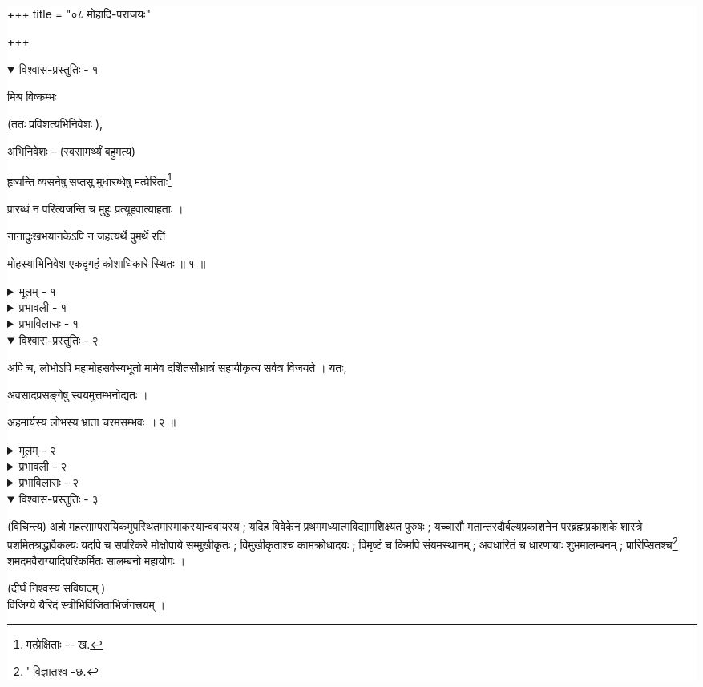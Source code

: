 +++
title = "०८ मोहादि-पराजयः"

+++



<details open><summary>विश्वास-प्रस्तुतिः - १</summary>

मिश्र विष्कम्भः

(ततः प्रविशत्यभिनिवेशः ),

अभिनिवेशः – (स्वसामर्थ्यं बहुमत्य)

हृष्यन्ति व्यसनेषु सप्तसु मुधारब्धेषु मत्प्रेरिताः[^1]

प्रारब्धं न परित्यजन्ति च मुहुः प्रत्यूहवात्याहताः ।

[^1]:
     मत्प्रेक्षिताः -- ख.

 नानादुःखभयानकेऽपि न जहत्यर्थे पुमर्थे रतिं

मोहस्याभिनिवेश एकदृगहं कोशाधिकारे स्थितः ॥ १ ॥
</details>

<details><summary>मूलम् - १</summary></details>


<details><summary>प्रभावली - १</summary></details>


<details><summary>प्रभाविलासः - १</summary></details>

<details open><summary>विश्वास-प्रस्तुतिः - २</summary>

अपि च, लोभोऽपि महामोहसर्वस्वभूतो मामेव दर्शितसौभ्रात्रं सहायीकृत्य सर्वत्र विजयते । यतः,

अवसादप्रसङ्गेषु स्वयमुत्तम्भनोद्यतः ।

अहमार्यस्य लोभस्य भ्राता चरमसम्भवः ॥ २ ॥
</details>

<details><summary>मूलम् - २</summary></details>


<details><summary>प्रभावली - २</summary></details>


<details><summary>प्रभाविलासः - २</summary></details>

<details open><summary>विश्वास-प्रस्तुतिः - ३</summary>

(विचिन्त्य) अहो महत्साम्परायिकमुपस्थितमास्माकस्यान्ववायस्य ; यदिह विवेकेन प्रथममध्यात्मविद्यामशिक्ष्यत पुरुषः ; यच्चासौ मतान्तरदौर्बल्यप्रकाशनेन परब्रह्मप्रकाशके शास्त्रे प्रशमितश्रद्धावैकल्यः यदपि च सपरिकरे मोक्षोपाये सम्मुखीकृतः ; विमुखीकृताश्च कामक्रोधादयः ; विमृष्टं च किमपि संयमस्थानम् ; अवधारितं च धारणायाः शुभमालम्बनम् ; प्रारिप्सितश्च[^2] शमदमवैराग्यादिपरिकर्मितः सालम्बनो महायोगः ।

[^2]:
     ' विज्ञातश्व -छ.

(दीर्घं निश्वस्य सविषादम् )  
विजिग्ये यैरिदं स्त्रीभिर्विजिताभिर्जगत्त्रयम् ।
